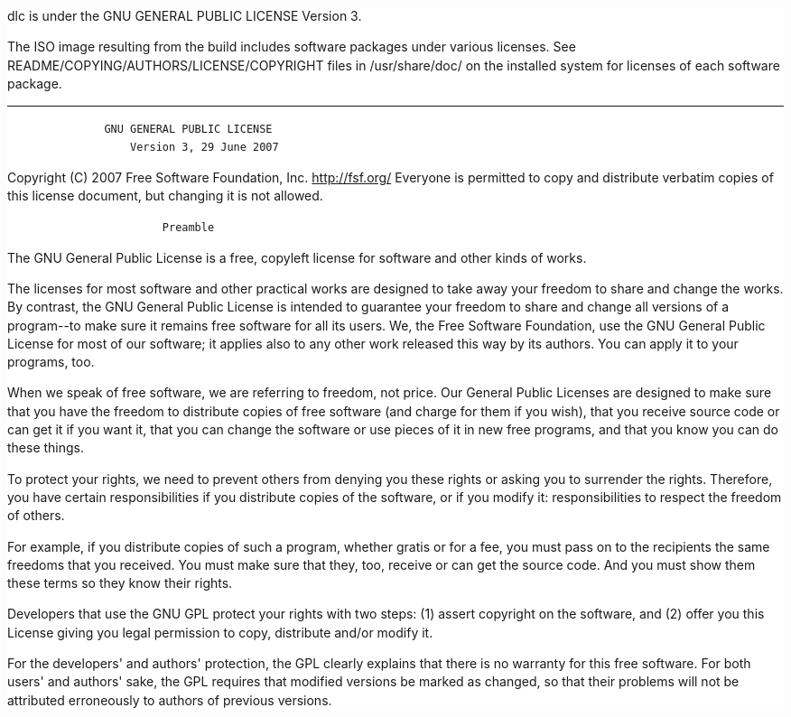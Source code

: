 dlc is under the GNU GENERAL PUBLIC LICENSE Version 3.

The ISO image resulting from the build includes software packages under
various licenses. See README/COPYING/AUTHORS/LICENSE/COPYRIGHT files in
/usr/share/doc/ on the installed system for licenses of each software package.

--------------------------------------------------------------------------------



                   GNU GENERAL PUBLIC LICENSE
                       Version 3, 29 June 2007

 Copyright (C) 2007 Free Software Foundation, Inc. <http://fsf.org/>
 Everyone is permitted to copy and distribute verbatim copies
 of this license document, but changing it is not allowed.

                            Preamble

  The GNU General Public License is a free, copyleft license for
software and other kinds of works.

  The licenses for most software and other practical works are designed
to take away your freedom to share and change the works.  By contrast,
the GNU General Public License is intended to guarantee your freedom to
share and change all versions of a program--to make sure it remains free
software for all its users.  We, the Free Software Foundation, use the
GNU General Public License for most of our software; it applies also to
any other work released this way by its authors.  You can apply it to
your programs, too.

  When we speak of free software, we are referring to freedom, not
price.  Our General Public Licenses are designed to make sure that you
have the freedom to distribute copies of free software (and charge for
them if you wish), that you receive source code or can get it if you
want it, that you can change the software or use pieces of it in new
free programs, and that you know you can do these things.

  To protect your rights, we need to prevent others from denying you
these rights or asking you to surrender the rights.  Therefore, you have
certain responsibilities if you distribute copies of the software, or if
you modify it: responsibilities to respect the freedom of others.

  For example, if you distribute copies of such a program, whether
gratis or for a fee, you must pass on to the recipients the same
freedoms that you received.  You must make sure that they, too, receive
or can get the source code.  And you must show them these terms so they
know their rights.

  Developers that use the GNU GPL protect your rights with two steps:
(1) assert copyright on the software, and (2) offer you this License
giving you legal permission to copy, distribute and/or modify it.

  For the developers' and authors' protection, the GPL clearly explains
that there is no warranty for this free software.  For both users' and
authors' sake, the GPL requires that modified versions be marked as
changed, so that their problems will not be attributed erroneously to
authors of previous versions.
